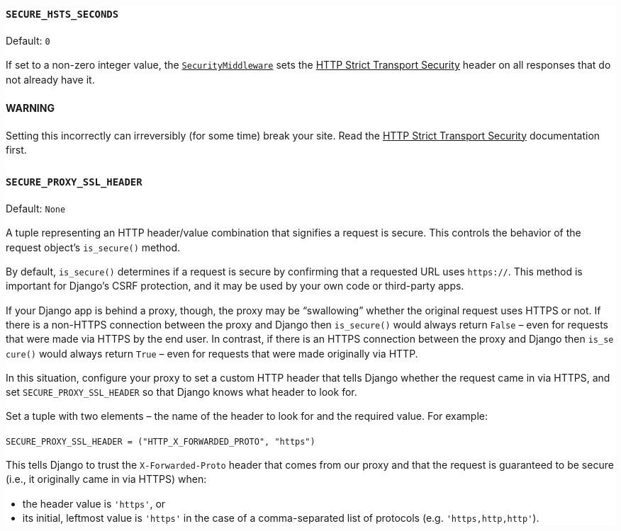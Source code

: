 <a id="std-setting-SECURE_HSTS_SECONDS"></a>

### `SECURE_HSTS_SECONDS`

Default: `0`

If set to a non-zero integer value, the
[`SecurityMiddleware`](middleware.md#django.middleware.security.SecurityMiddleware) sets the
[HTTP Strict Transport Security](middleware.md#http-strict-transport-security) header on all responses that do not
already have it.

#### WARNING
Setting this incorrectly can irreversibly (for some time) break your site.
Read the [HTTP Strict Transport Security](middleware.md#http-strict-transport-security) documentation first.

<a id="std-setting-SECURE_PROXY_SSL_HEADER"></a>

### `SECURE_PROXY_SSL_HEADER`

Default: `None`

A tuple representing an HTTP header/value combination that signifies a request
is secure. This controls the behavior of the request object’s `is_secure()`
method.

By default, `is_secure()` determines if a request is secure by confirming
that a requested URL uses `https://`. This method is important for Django’s
CSRF protection, and it may be used by your own code or third-party apps.

If your Django app is behind a proxy, though, the proxy may be “swallowing”
whether the original request uses HTTPS or not. If there is a non-HTTPS
connection between the proxy and Django then `is_secure()` would always
return `False` – even for requests that were made via HTTPS by the end user.
In contrast, if there is an HTTPS connection between the proxy and Django then
`is_secure()` would always return `True` – even for requests that were
made originally via HTTP.

In this situation, configure your proxy to set a custom HTTP header that tells
Django whether the request came in via HTTPS, and set
`SECURE_PROXY_SSL_HEADER` so that Django knows what header to look for.

Set a tuple with two elements – the name of the header to look for and the
required value. For example:

```default
SECURE_PROXY_SSL_HEADER = ("HTTP_X_FORWARDED_PROTO", "https")
```

This tells Django to trust the `X-Forwarded-Proto` header that comes from our
proxy and that the request is guaranteed to be secure (i.e., it originally came
in via HTTPS) when:

* the header value is `'https'`, or
* its initial, leftmost value is `'https'` in the case of a comma-separated
  list of protocols (e.g. `'https,http,http'`).
